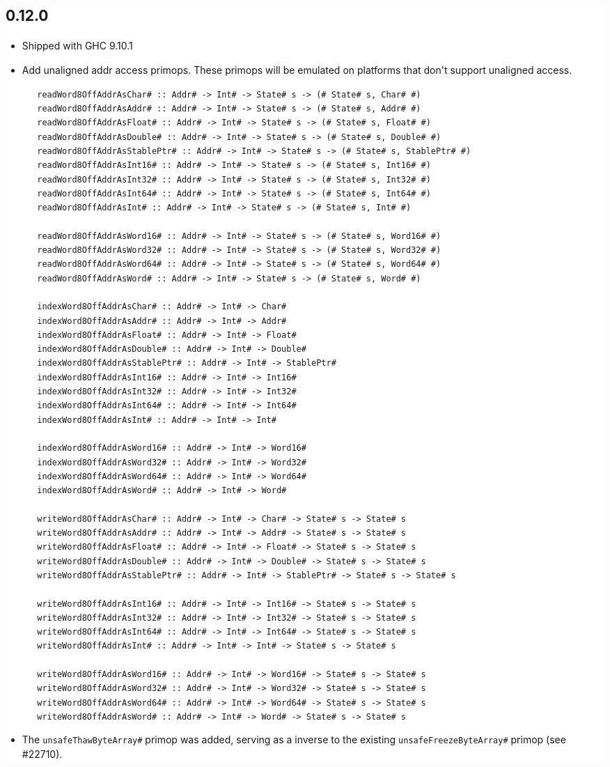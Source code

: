 ## 0.12.0

- Shipped with GHC 9.10.1

- Add unaligned addr access primops. These primops will be emulated on platforms that don't support unaligned access.

         readWord8OffAddrAsChar# :: Addr# -> Int# -> State# s -> (# State# s, Char# #)
         readWord8OffAddrAsAddr# :: Addr# -> Int# -> State# s -> (# State# s, Addr# #)
         readWord8OffAddrAsFloat# :: Addr# -> Int# -> State# s -> (# State# s, Float# #)
         readWord8OffAddrAsDouble# :: Addr# -> Int# -> State# s -> (# State# s, Double# #)
         readWord8OffAddrAsStablePtr# :: Addr# -> Int# -> State# s -> (# State# s, StablePtr# #)
         readWord8OffAddrAsInt16# :: Addr# -> Int# -> State# s -> (# State# s, Int16# #)
         readWord8OffAddrAsInt32# :: Addr# -> Int# -> State# s -> (# State# s, Int32# #)
         readWord8OffAddrAsInt64# :: Addr# -> Int# -> State# s -> (# State# s, Int64# #)
         readWord8OffAddrAsInt# :: Addr# -> Int# -> State# s -> (# State# s, Int# #)

         readWord8OffAddrAsWord16# :: Addr# -> Int# -> State# s -> (# State# s, Word16# #)
         readWord8OffAddrAsWord32# :: Addr# -> Int# -> State# s -> (# State# s, Word32# #)
         readWord8OffAddrAsWord64# :: Addr# -> Int# -> State# s -> (# State# s, Word64# #)
         readWord8OffAddrAsWord# :: Addr# -> Int# -> State# s -> (# State# s, Word# #)

         indexWord8OffAddrAsChar# :: Addr# -> Int# -> Char#
         indexWord8OffAddrAsAddr# :: Addr# -> Int# -> Addr#
         indexWord8OffAddrAsFloat# :: Addr# -> Int# -> Float#
         indexWord8OffAddrAsDouble# :: Addr# -> Int# -> Double#
         indexWord8OffAddrAsStablePtr# :: Addr# -> Int# -> StablePtr#
         indexWord8OffAddrAsInt16# :: Addr# -> Int# -> Int16#
         indexWord8OffAddrAsInt32# :: Addr# -> Int# -> Int32#
         indexWord8OffAddrAsInt64# :: Addr# -> Int# -> Int64#
         indexWord8OffAddrAsInt# :: Addr# -> Int# -> Int#

         indexWord8OffAddrAsWord16# :: Addr# -> Int# -> Word16#
         indexWord8OffAddrAsWord32# :: Addr# -> Int# -> Word32#
         indexWord8OffAddrAsWord64# :: Addr# -> Int# -> Word64#
         indexWord8OffAddrAsWord# :: Addr# -> Int# -> Word#

         writeWord8OffAddrAsChar# :: Addr# -> Int# -> Char# -> State# s -> State# s
         writeWord8OffAddrAsAddr# :: Addr# -> Int# -> Addr# -> State# s -> State# s
         writeWord8OffAddrAsFloat# :: Addr# -> Int# -> Float# -> State# s -> State# s
         writeWord8OffAddrAsDouble# :: Addr# -> Int# -> Double# -> State# s -> State# s
         writeWord8OffAddrAsStablePtr# :: Addr# -> Int# -> StablePtr# -> State# s -> State# s

         writeWord8OffAddrAsInt16# :: Addr# -> Int# -> Int16# -> State# s -> State# s
         writeWord8OffAddrAsInt32# :: Addr# -> Int# -> Int32# -> State# s -> State# s
         writeWord8OffAddrAsInt64# :: Addr# -> Int# -> Int64# -> State# s -> State# s
         writeWord8OffAddrAsInt# :: Addr# -> Int# -> Int# -> State# s -> State# s

         writeWord8OffAddrAsWord16# :: Addr# -> Int# -> Word16# -> State# s -> State# s
         writeWord8OffAddrAsWord32# :: Addr# -> Int# -> Word32# -> State# s -> State# s
         writeWord8OffAddrAsWord64# :: Addr# -> Int# -> Word64# -> State# s -> State# s
         writeWord8OffAddrAsWord# :: Addr# -> Int# -> Word# -> State# s -> State# s

- The `unsafeThawByteArray#` primop was added, serving as a inverse to the existing
  `unsafeFreezeByteArray#` primop (see #22710).

